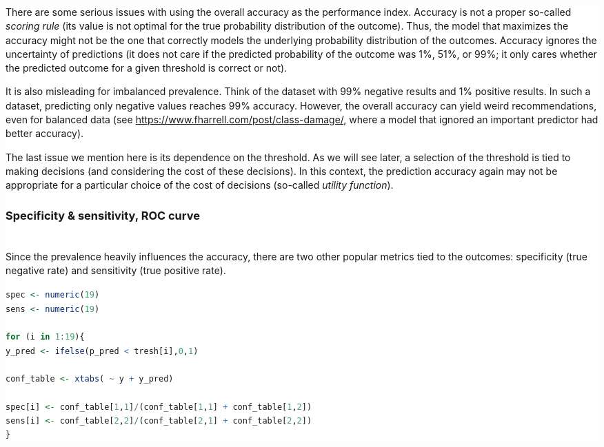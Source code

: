 There are some serious issues with using the overall accuracy as the
performance index. Accuracy is not a proper so-called *scoring rule*
(its value is not optimal for the true probability distribution of the
outcome). Thus, the model that maximizes the accuracy might not be the
one that correctly models the underlying probability distribution of the
outcomes. Accuracy ignores the uncertainty of predictions (it does not
care if the predicted probability of the outcome was 1%, 51%, or 99%; it
only cares whether the predicted outcome for a given threshold is
correct or not).

It is also misleading for imbalanced prevalence. Think of the dataset
with 99% negative results and 1% positive results. In such a dataset,
predicting only negative values reaches 99% accuracy. However, the
overall accuracy can yield weird recommendations, even for balanced data
(see <https://www.fharrell.com/post/class-damage/>, where a model that
ignored an important predictor had better accuracy).

The last issue we mention here is its dependence on the threshold. As we
will see later, a selection of the threshold is tied to making decisions
(and considering the cost of these decisions). In this context, the
prediction accuracy again may not be appropriate for a particular choice
of the cost of decisions (so-called *utility function*). <br/>

### Specificity & sensitivity, ROC curve

<br/> Since the prevalence heavily influences the accuracy, there are
two other popular metrics tied to the outcomes: specificity (true
negative rate) and sensitivity (true positive rate). <br/>

``` r
spec <- numeric(19)
sens <- numeric(19)

for (i in 1:19){
y_pred <- ifelse(p_pred < tresh[i],0,1)

conf_table <- xtabs( ~ y + y_pred)

spec[i] <- conf_table[1,1]/(conf_table[1,1] + conf_table[1,2])
sens[i] <- conf_table[2,2]/(conf_table[2,1] + conf_table[2,2])
}
```
